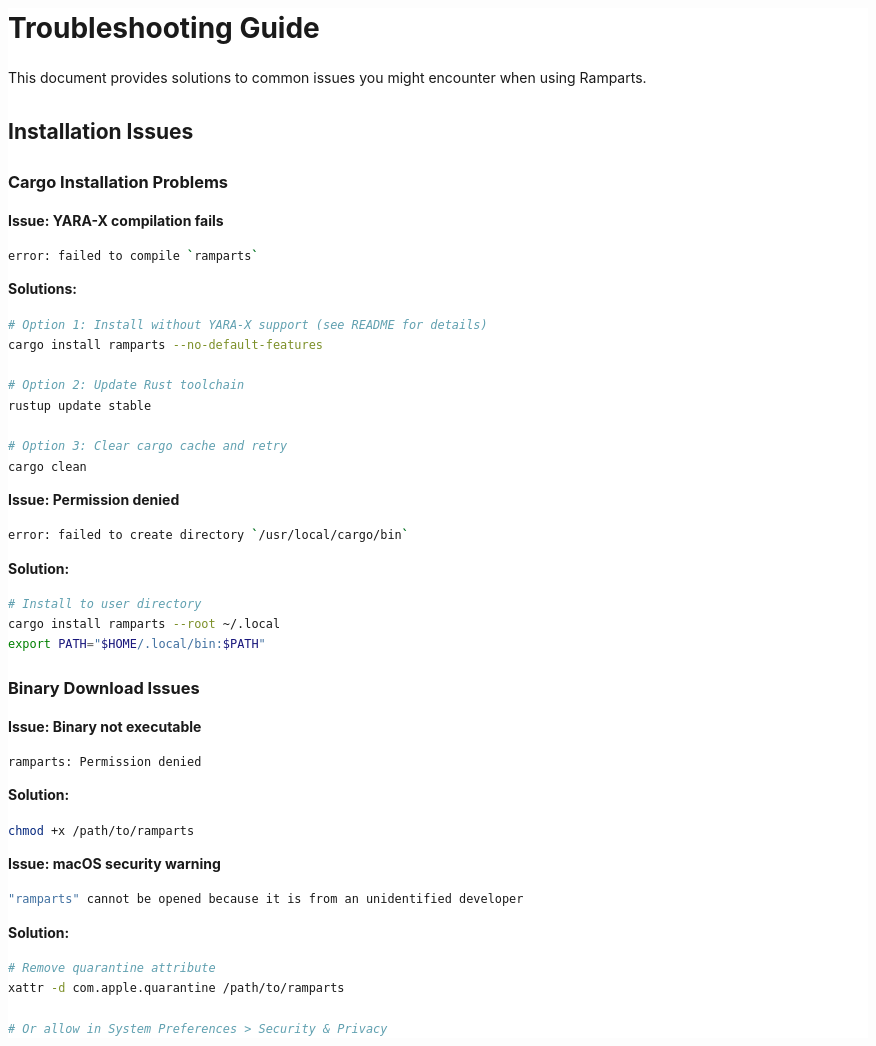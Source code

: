 # Troubleshooting Guide

This document provides solutions to common issues you might encounter when using Ramparts.

## Installation Issues

### Cargo Installation Problems

**Issue: YARA-X compilation fails**
```bash
error: failed to compile `ramparts`
```

**Solutions:**
```bash
# Option 1: Install without YARA-X support (see README for details)
cargo install ramparts --no-default-features

# Option 2: Update Rust toolchain
rustup update stable

# Option 3: Clear cargo cache and retry
cargo clean
```

**Issue: Permission denied**
```bash
error: failed to create directory `/usr/local/cargo/bin`
```

**Solution:**
```bash
# Install to user directory
cargo install ramparts --root ~/.local
export PATH="$HOME/.local/bin:$PATH"
```

### Binary Download Issues

**Issue: Binary not executable**
```bash
ramparts: Permission denied
```

**Solution:**
```bash
chmod +x /path/to/ramparts
```

**Issue: macOS security warning**
```bash
"ramparts" cannot be opened because it is from an unidentified developer
```

**Solution:**
```bash
# Remove quarantine attribute
xattr -d com.apple.quarantine /path/to/ramparts

# Or allow in System Preferences > Security & Privacy
```
